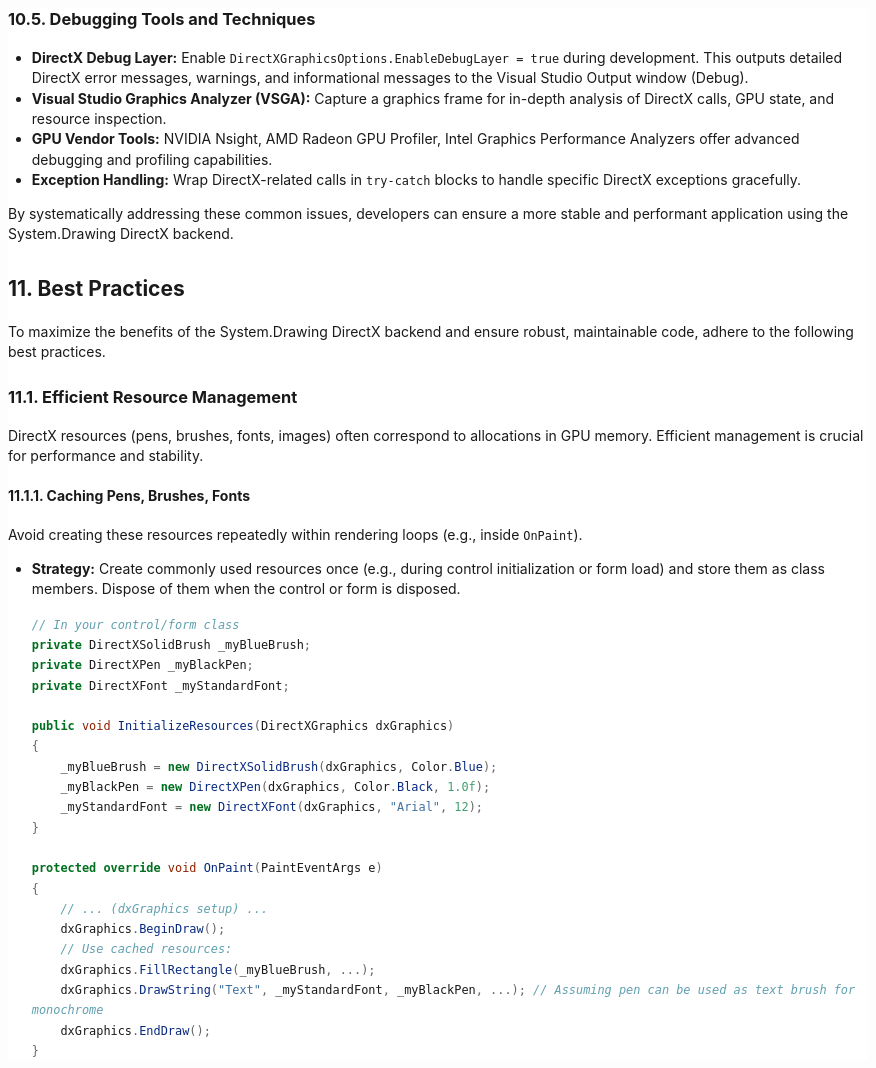 ### 10.5. Debugging Tools and Techniques
*   **DirectX Debug Layer:** Enable `DirectXGraphicsOptions.EnableDebugLayer = true` during development. This outputs detailed DirectX error messages, warnings, and informational messages to the Visual Studio Output window (Debug).
*   **Visual Studio Graphics Analyzer (VSGA):** Capture a graphics frame for in-depth analysis of DirectX calls, GPU state, and resource inspection.
*   **GPU Vendor Tools:** NVIDIA Nsight, AMD Radeon GPU Profiler, Intel Graphics Performance Analyzers offer advanced debugging and profiling capabilities.
*   **Exception Handling:** Wrap DirectX-related calls in `try-catch` blocks to handle specific DirectX exceptions gracefully.

By systematically addressing these common issues, developers can ensure a more stable and performant application using the System.Drawing DirectX backend.

## 11. Best Practices

To maximize the benefits of the System.Drawing DirectX backend and ensure robust, maintainable code, adhere to the following best practices.

### 11.1. Efficient Resource Management

DirectX resources (pens, brushes, fonts, images) often correspond to allocations in GPU memory. Efficient management is crucial for performance and stability.

#### 11.1.1. Caching Pens, Brushes, Fonts
Avoid creating these resources repeatedly within rendering loops (e.g., inside `OnPaint`).
*   **Strategy:** Create commonly used resources once (e.g., during control initialization or form load) and store them as class members. Dispose of them when the control or form is disposed.
    ```csharp
    // In your control/form class
    private DirectXSolidBrush _myBlueBrush;
    private DirectXPen _myBlackPen;
    private DirectXFont _myStandardFont;

    public void InitializeResources(DirectXGraphics dxGraphics)
    {
        _myBlueBrush = new DirectXSolidBrush(dxGraphics, Color.Blue);
        _myBlackPen = new DirectXPen(dxGraphics, Color.Black, 1.0f);
        _myStandardFont = new DirectXFont(dxGraphics, "Arial", 12);
    }

    protected override void OnPaint(PaintEventArgs e)
    {
        // ... (dxGraphics setup) ...
        dxGraphics.BeginDraw();
        // Use cached resources:
        dxGraphics.FillRectangle(_myBlueBrush, ...);
        dxGraphics.DrawString("Text", _myStandardFont, _myBlackPen, ...); // Assuming pen can be used as text brush for monochrome
        dxGraphics.EndDraw();
    }
